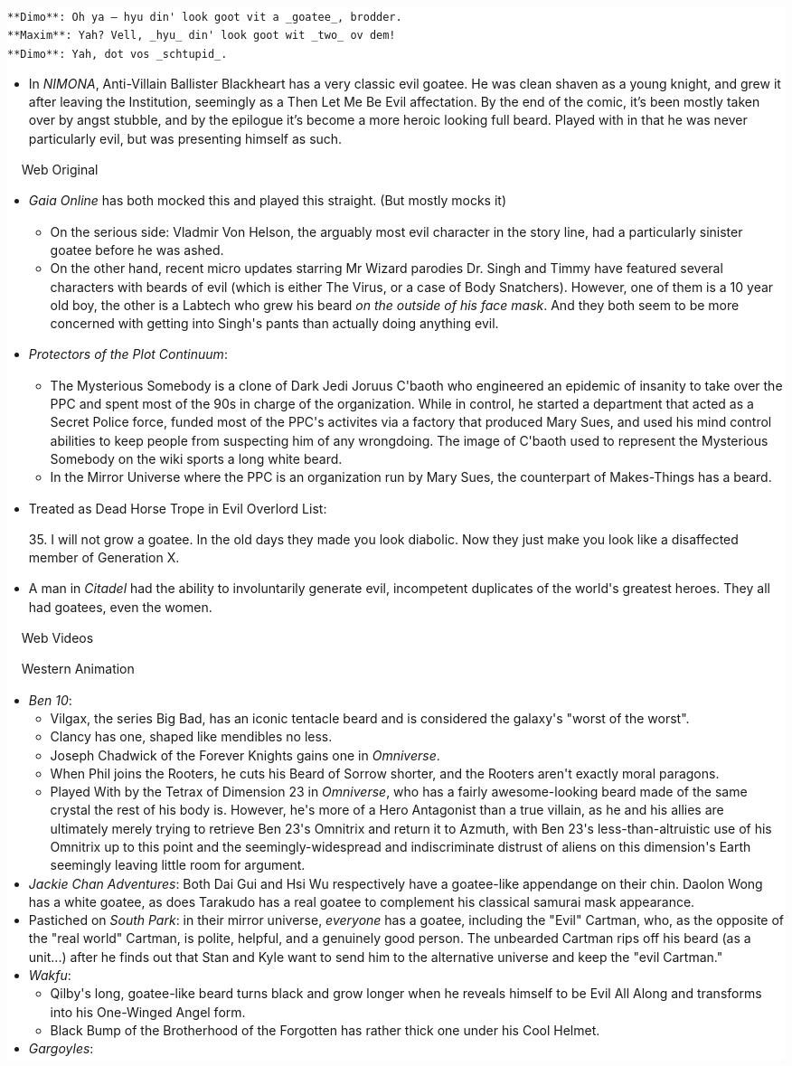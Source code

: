     **Dimo**: Oh ya — hyu din' look goot vit a _goatee_, brodder.  
    **Maxim**: Yah? Vell, _hyu_ din' look goot wit _two_ ov dem!  
    **Dimo**: Yah, dot vos _schtupid_.
    
-   In _NIMONA_, Anti-Villain Ballister Blackheart has a very classic evil goatee. He was clean shaven as a young knight, and grew it after leaving the Institution, seemingly as a Then Let Me Be Evil affectation. By the end of the comic, it’s been mostly taken over by angst stubble, and by the epilogue it’s become a more heroic looking full beard. Played with in that he was never particularly evil, but was presenting himself as such.

    Web Original 

-   _Gaia Online_ has both mocked this and played this straight. (But mostly mocks it)
    -   On the serious side: Vladmir Von Helson, the arguably most evil character in the story line, had a particularly sinister goatee before he was ashed.
    -   On the other hand, recent micro updates starring Mr Wizard parodies Dr. Singh and Timmy have featured several characters with beards of evil (which is either The Virus, or a case of Body Snatchers). However, one of them is a 10 year old boy, the other is a Labtech who grew his beard _on the outside of his face mask_. And they both seem to be more concerned with getting into Singh's pants than actually doing anything evil.
-   _Protectors of the Plot Continuum_:
    -   The Mysterious Somebody is a clone of Dark Jedi Joruus C'baoth who engineered an epidemic of insanity to take over the PPC and spent most of the 90s in charge of the organization. While in control, he started a department that acted as a Secret Police force, funded most of the PPC's activites via a factory that produced Mary Sues, and used his mind control abilities to keep people from suspecting him of any wrongdoing. The image of C'baoth used to represent the Mysterious Somebody on the wiki sports a long white beard.
    -   In the Mirror Universe where the PPC is an organization run by Mary Sues, the counterpart of Makes-Things has a beard.
-   Treated as Dead Horse Trope in Evil Overlord List:
    
    35\. I will not grow a goatee. In the old days they made you look diabolic. Now they just make you look like a disaffected member of Generation X.
    
-   A man in _Citadel_ had the ability to involuntarily generate evil, incompetent duplicates of the world's greatest heroes. They all had goatees, even the women.

    Web Videos 

    Western Animation 

-   _Ben 10_:
    -   Vilgax, the series Big Bad, has an iconic tentacle beard and is considered the galaxy's "worst of the worst".
    -   Clancy has one, shaped like mendibles no less.
    -   Joseph Chadwick of the Forever Knights gains one in _Omniverse_.
    -   When Phil joins the Rooters, he cuts his Beard of Sorrow shorter, and the Rooters aren't exactly moral paragons.
    -   Played With by the Tetrax of Dimension 23 in _Omniverse_, who has a fairly awesome-looking beard made of the same crystal the rest of his body is. However, he's more of a Hero Antagonist than a true villain, as he and his allies are ultimately merely trying to retrieve Ben 23's Omnitrix and return it to Azmuth, with Ben 23's less-than-altruistic use of his Omnitrix up to this point and the seemingly-widespread and indiscriminate distrust of aliens on this dimension's Earth seemingly leaving little room for argument.
-   _Jackie Chan Adventures_: Both Dai Gui and Hsi Wu respectively have a goatee-like appendange on their chin. Daolon Wong has a white goatee, as does Tarakudo has a real goatee to complement his classical samurai mask appearance.
-   Pastiched on _South Park_: in their mirror universe, _everyone_ has a goatee, including the "Evil" Cartman, who, as the opposite of the "real world" Cartman, is polite, helpful, and a genuinely good person. The unbearded Cartman rips off his beard (as a unit...) after he finds out that Stan and Kyle want to send him to the alternative universe and keep the "evil Cartman."
-   _Wakfu_:
    -   Qilby's long, goatee-like beard turns black and grow longer when he reveals himself to be Evil All Along and transforms into his One-Winged Angel form.
    -   Black Bump of the Brotherhood of the Forgotten has rather thick one under his Cool Helmet.
-   _Gargoyles_: